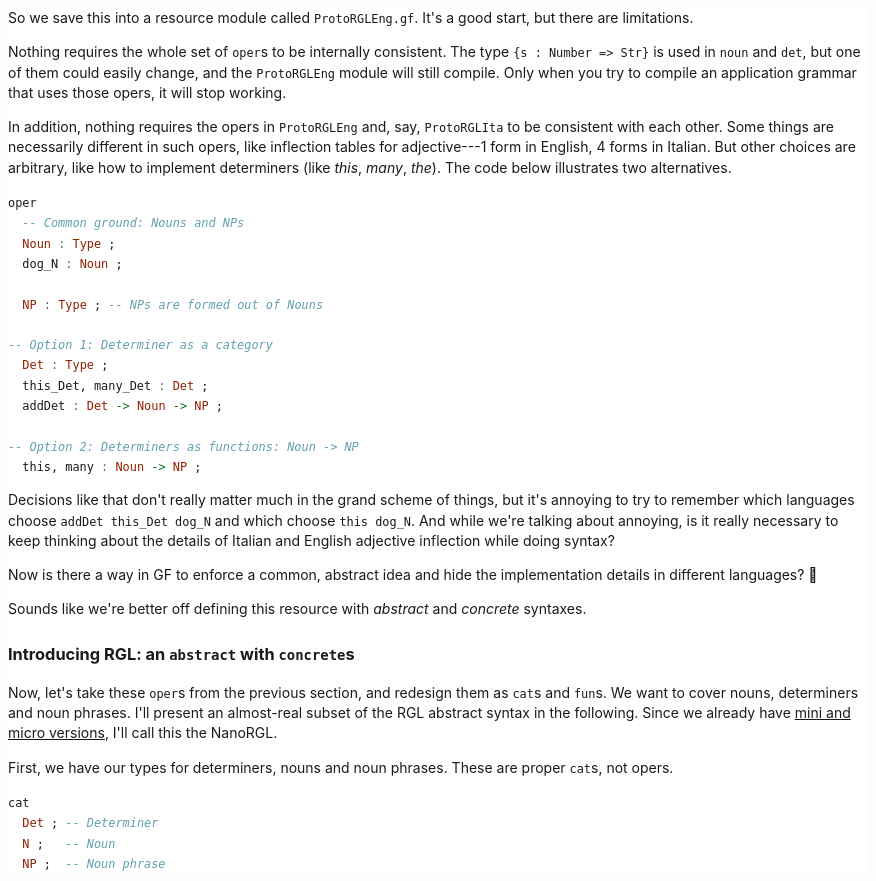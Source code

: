 So we save this into a resource module called `ProtoRGLEng.gf`. It's a good start, but there are limitations.

Nothing requires the whole set of `oper`s to be internally consistent. The type `{s : Number => Str}` is used in `noun` and `det`, but one of them could easily change, and the  `ProtoRGLEng` module will still compile. Only when you try to compile an application grammar that uses those opers, it will stop working.

In addition, nothing requires the opers in `ProtoRGLEng` and, say, `ProtoRGLIta` to be consistent with each other. Some things are necessarily different in such opers, like inflection tables for adjective---1 form in English, 4 forms in Italian. But other choices are arbitrary, like how to implement determiners (like *this*, *many*, *the*). The code below illustrates two alternatives.

```haskell
oper
  -- Common ground: Nouns and NPs
  Noun : Type ;
  dog_N : Noun ;

  NP : Type ; -- NPs are formed out of Nouns

-- Option 1: Determiner as a category
  Det : Type ;
  this_Det, many_Det : Det ;
  addDet : Det -> Noun -> NP ;

-- Option 2: Determiners as functions: Noun -> NP
  this, many : Noun -> NP ;
```

Decisions like that don't really matter much in the grand scheme of things, but it's annoying to try to remember which languages choose `addDet this_Det dog_N` and which choose `this dog_N`. And while we're talking about annoying, is it really necessary to keep thinking about the details of Italian and English adjective inflection while doing syntax?

Now is there a way in GF to enforce a common, abstract idea and hide the implementation details in different languages? 🤔

Sounds like we're better off defining this resource with *abstract* and *concrete* syntaxes.

### Introducing RGL: an `abstract` with `concrete`s

Now, let's take these `oper`s from the previous section, and redesign them as `cat`s and `fun`s. We want to cover nouns, determiners and noun phrases. I'll present an almost-real subset of the RGL abstract syntax in the following. Since we already have [mini and micro versions](https://github.com/GrammaticalFramework/comp-syntax-2020/tree/master/lab2/grammar/abstract), I'll call this the NanoRGL.

First, we have our types for determiners, nouns and noun phrases. These are proper `cat`s, not opers.

```haskell
cat
  Det ; -- Determiner
  N ;   -- Noun
  NP ;  -- Noun phrase
```
